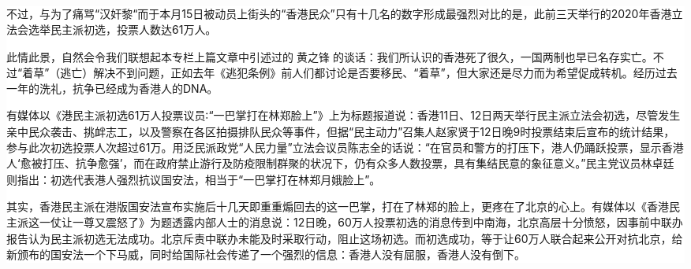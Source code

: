  </center>
 <p>
  不过，与为了痛骂“汉奸黎“而于本月15日被动员上街头的“香港民众”只有十几名的数字形成最强烈对比的是，此前三天举行的2020年香港立法会选举民主派初选，投票人数达61万人。
 </p>
 <center>
  <div style="max-width: 632px;height:180px; display: none; text-align: center; margin: 0 auto; overflow: hidden;overflow-x: hidden;">
   <div id="taboola-midarticle-thumbnails" style="max-width: 632px;height:180px;overflow: hidden;overflow-x: hidden;">
   </div>
  </div>
  <div>
   <center>
    <div id="div-gpt-ad-1589559869784-0">
    </div>
   </center>
  </div>
 </center>
 <p>
  此情此景，自然会令我们联想起本专栏上篇文章中引述过的
  <span href="https://www.secretchina.com/news/gb/tag/黄之锋" target="_blank">
   黄之锋
  </span>
  的谈话：我们所认识的香港死了很久，一国两制也早已名存实亡。不过“着草”（逃亡）解决不到问题，正如去年《逃犯条例》前人们都讨论是否要移民、“着草”，但大家还是尽力而为希望促成转机。经历过去一年的洗礼，抗争已经成为香港人的DNA。
 </p>
 <center>
  <div style="max-width: 632px;height:180px; display: none; text-align: center; margin: 0 auto; overflow: hidden;overflow-x: hidden;">
   <div id="taboola-midarticle-thumbnails" style="max-width: 632px;height:180px;overflow: hidden;overflow-x: hidden;">
   </div>
  </div>
  <div>
   <center>
    <div id="div-gpt-ad-1589559869784-0">
    </div>
   </center>
  </div>
 </center>
 <p>
  有媒体以《港民主派初选61万人投票议员∶“一巴掌打在林郑脸上”》上为标题报道说：香港11日、12日两天举行民主派立法会初选，尽管发生亲中民众袭击、挑衅志工，以及警察在各区拍摄排队民众等事件，但据“民主动力”召集人赵家贤于12日晚9时投票结束后宣布的统计结果，参与此次初选投票人次超过61万。用泛民派政党“人民力量”立法会议员陈志全的话说：“在官员和警方的打压下，港人仍踊跃投票，显示香港人‘愈被打压、抗争愈强’，而在政府禁止游行及防疫限制群聚的状况下，仍有众多人数投票，具有集结民意的象征意义。”民主党议员林卓廷则指出：初选代表港人强烈抗议国安法，相当于“一巴掌打在林郑月娥脸上”。
 </p>
 <center>
  <div style="max-width: 632px;height:180px; display: none; text-align: center; margin: 0 auto; overflow: hidden;overflow-x: hidden;">
   <div id="taboola-midarticle-thumbnails" style="max-width: 632px;height:180px;overflow: hidden;overflow-x: hidden;">
   </div>
  </div>
  <div>
   <center>
    <div id="div-gpt-ad-1589559869784-0">
    </div>
   </center>
  </div>
 </center>
 <p>
  其实，香港民主派在港版国安法宣布实施后十几天即重重煽回去的这一巴掌，打在了林郑的脸上，更疼在了北京的心上。有媒体以《香港民主派这一仗让一尊又震怒了》为题透露内部人士的消息说：12日晚，60万人投票初选的消息传到中南海，北京高层十分愤怒，因事前中联办报告认为民主派初选无法成功。北京斥责中联办未能及时采取行动，阻止这场初选。而初选成功，等于让60万人联合起来公开对抗北京，给新颁布的国安法一个下马威，同时给国际社会传递了一个强烈的信息：香港人没有屈服，香港人没有倒下。
 </p>